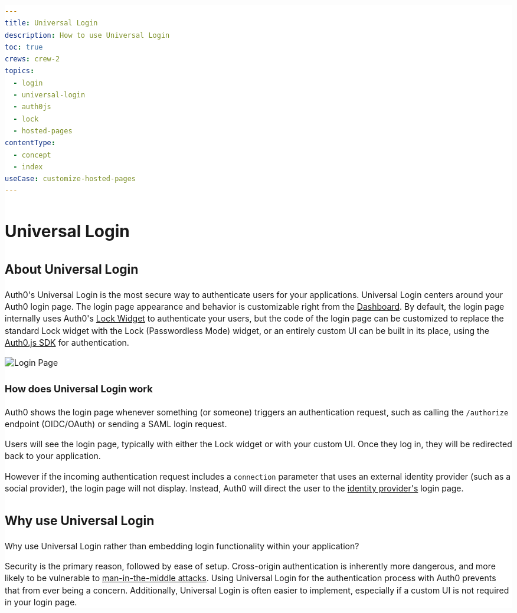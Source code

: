 ```yaml
---
title: Universal Login
description: How to use Universal Login
toc: true
crews: crew-2
topics:
  - login
  - universal-login
  - auth0js
  - lock
  - hosted-pages
contentType:
  - concept
  - index
useCase: customize-hosted-pages
---
```

# Universal Login

## About Universal Login

Auth0's Universal Login is the most secure way to authenticate users for your applications. Universal Login centers around your Auth0 login page. The login page appearance and behavior is customizable right from the [Dashboard](${manage_url}). By default, the login page internally uses Auth0's [Lock Widget](/libraries/lock) to authenticate your users, but the code of the login page can be customized to replace the standard Lock widget with the Lock (Passwordless Mode) widget, or an entirely custom UI can be built in its place, using the [Auth0.js SDK](/libraries/auth0js) for authentication.

![Login Page](/media/articles/hosted-pages/hlp-lock.png)

### How does Universal Login work

Auth0 shows the login page whenever something (or someone) triggers an authentication request, such as calling the `/authorize` endpoint (OIDC/OAuth) or sending a SAML login request.

Users will see the login page, typically with either the Lock widget or with your custom UI. Once they log in, they will be redirected back to your application.

However if the incoming authentication request includes a `connection` parameter that uses an external identity provider (such as a social provider), the login page will not display. Instead, Auth0 will direct the user to the [identity provider's](/identityproviders) login page.

## Why use Universal Login

Why use Universal Login rather than embedding login functionality within your application?

Security is the primary reason, followed by ease of setup. Cross-origin authentication is inherently more dangerous, and more likely to be vulnerable to [man-in-the-middle attacks](/security/common-threats#man-in-the-middle-mitm-attacks). Using Universal Login for the authentication process with Auth0 prevents that from ever being a concern. Additionally, Universal Login is often easier to implement, especially if a custom UI is not required in your login page.
